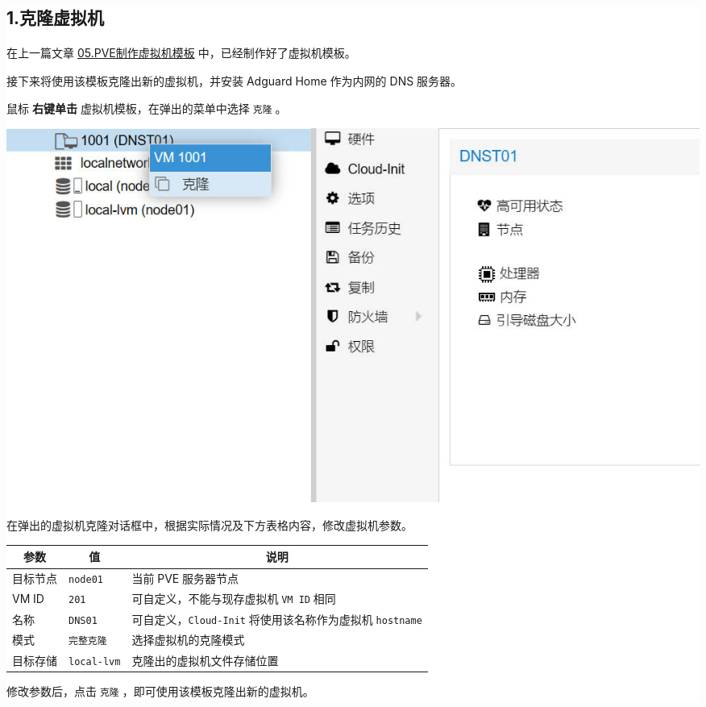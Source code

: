 ## 1.克隆虚拟机

在上一篇文章 [05.PVE制作虚拟机模板](./05.PVE制作虚拟机模板.md) 中，已经制作好了虚拟机模板。  

接下来将使用该模板克隆出新的虚拟机，并安装 Adguard Home 作为内网的 DNS 服务器。  

鼠标 **右键单击** 虚拟机模板，在弹出的菜单中选择 `克隆` 。  

![克隆虚拟机](img/p06/vm_clone.jpeg)

在弹出的虚拟机克隆对话框中，根据实际情况及下方表格内容，修改虚拟机参数。  

|参数|值|说明|
|--|--|--|
|目标节点|`node01`|当前 PVE 服务器节点|
|VM ID|`201`|可自定义，不能与现存虚拟机 `VM ID` 相同|
|名称|`DNS01`|可自定义，`Cloud-Init` 将使用该名称作为虚拟机 `hostname` |
|模式|`完整克隆`|选择虚拟机的克隆模式|
|目标存储|`local-lvm`|克隆出的虚拟机文件存储位置|

修改参数后，点击 `克隆` ，即可使用该模板克隆出新的虚拟机。  
